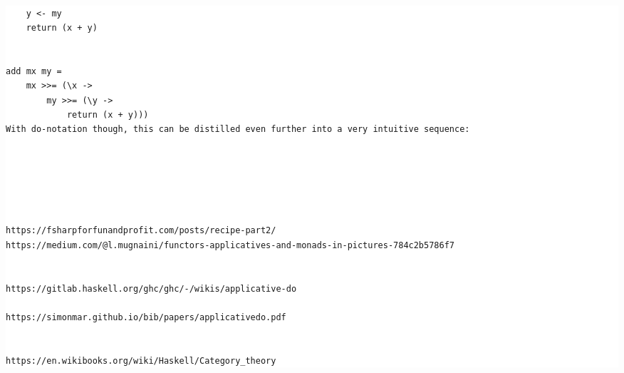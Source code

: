 ```
    y <- my
    return (x + y)


add mx my =
    mx >>= (\x ->
        my >>= (\y ->
            return (x + y)))
With do-notation though, this can be distilled even further into a very intuitive sequence:






https://fsharpforfunandprofit.com/posts/recipe-part2/
https://medium.com/@l.mugnaini/functors-applicatives-and-monads-in-pictures-784c2b5786f7


https://gitlab.haskell.org/ghc/ghc/-/wikis/applicative-do

https://simonmar.github.io/bib/papers/applicativedo.pdf


https://en.wikibooks.org/wiki/Haskell/Category_theory
